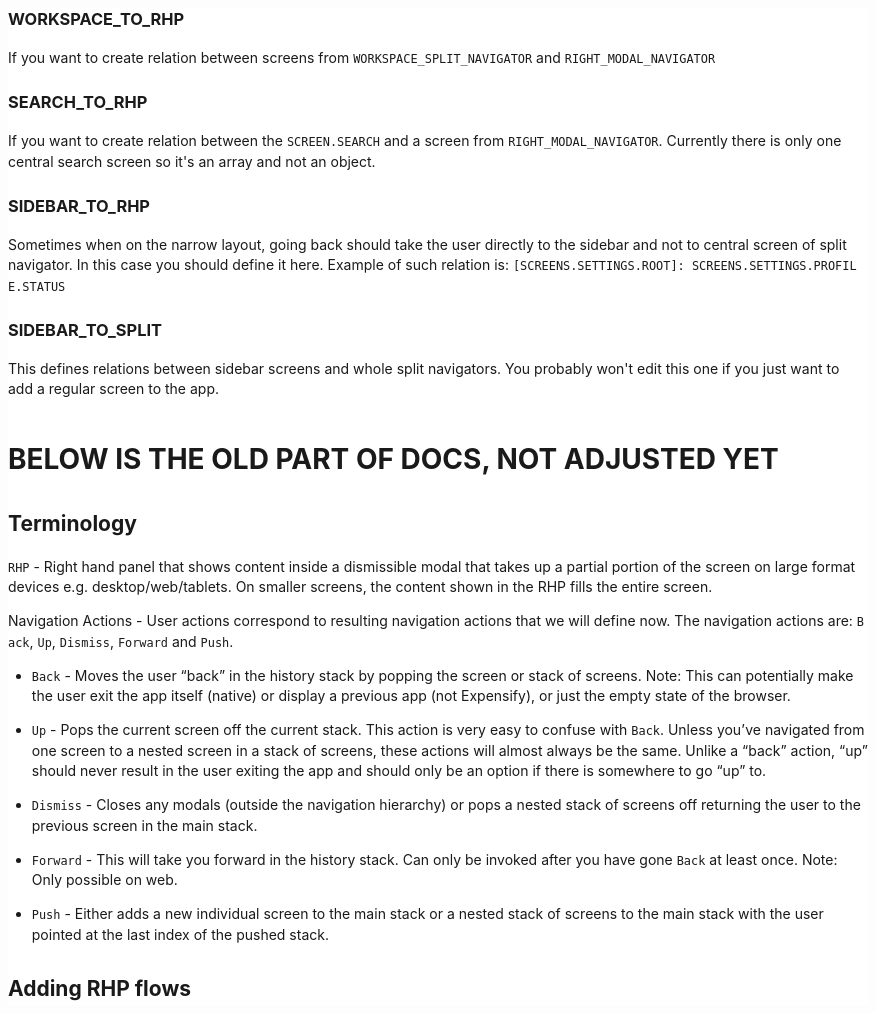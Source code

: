 ### WORKSPACE_TO_RHP

If you want to create relation between screens from `WORKSPACE_SPLIT_NAVIGATOR` and `RIGHT_MODAL_NAVIGATOR`

### SEARCH_TO_RHP

If you want to create relation between the `SCREEN.SEARCH` and a screen from `RIGHT_MODAL_NAVIGATOR`. Currently there is only one central search screen so it's an array and not an object.

### SIDEBAR_TO_RHP

Sometimes when on the narrow layout, going back should take the user directly to the sidebar and not to central screen of split navigator. In this case you should define it here. Example of such relation is:
`[SCREENS.SETTINGS.ROOT]: SCREENS.SETTINGS.PROFILE.STATUS`

### SIDEBAR_TO_SPLIT

This defines relations between sidebar screens and whole split navigators. You probably won't edit this one if you just want to add a regular screen to the app.

# BELOW IS THE OLD PART OF DOCS, NOT ADJUSTED YET

## Terminology

`RHP` - Right hand panel that shows content inside a dismissible modal that takes up a partial portion of the screen on large format devices e.g. desktop/web/tablets. On smaller screens, the content shown in the RHP fills the entire screen.

Navigation Actions - User actions correspond to resulting navigation actions that we will define now. The navigation actions are: `Back`, `Up`, `Dismiss`, `Forward` and `Push`.

-   `Back` - Moves the user “back” in the history stack by popping the screen or stack of screens. Note: This can potentially make the user exit the app itself (native) or display a previous app (not Expensify), or just the empty state of the browser.

-   `Up` - Pops the current screen off the current stack. This action is very easy to confuse with `Back`. Unless you’ve navigated from one screen to a nested screen in a stack of screens, these actions will almost always be the same. Unlike a “back” action, “up” should never result in the user exiting the app and should only be an option if there is somewhere to go “up” to.

-   `Dismiss` - Closes any modals (outside the navigation hierarchy) or pops a nested stack of screens off returning the user to the previous screen in the main stack.

-   `Forward` - This will take you forward in the history stack. Can only be invoked after you have gone `Back` at least once. Note: Only possible on web.

-   `Push` - Either adds a new individual screen to the main stack or a nested stack of screens to the main stack with the user pointed at the last index of the pushed stack.

## Adding RHP flows
